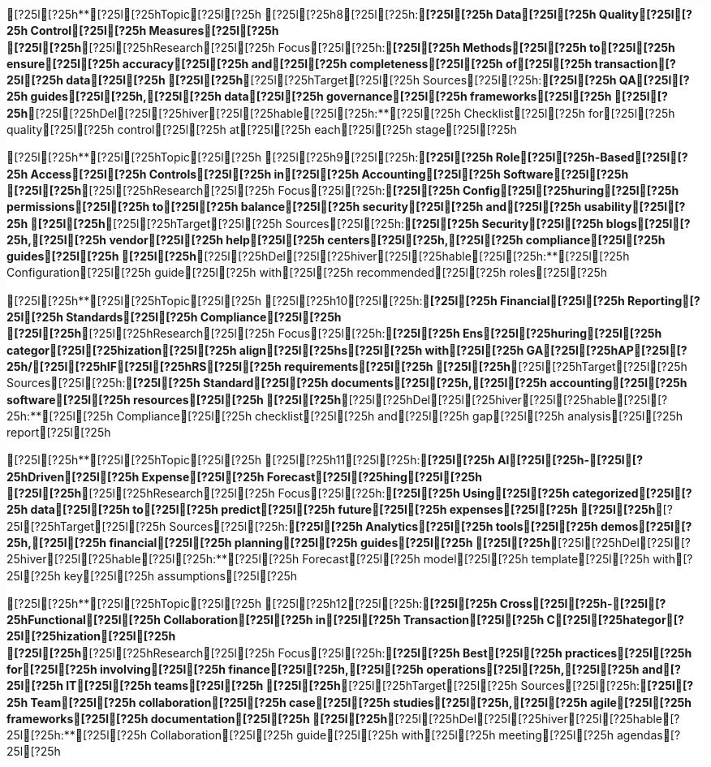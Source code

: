 [?25l[?25h**[?25l[?25hTopic[?25l[?25h [?25l[?25h8[?25l[?25h:**[?25l[?25h Data[?25l[?25h Quality[?25l[?25h Control[?25l[?25h Measures[?25l[?25h  
[?25l[?25h**[?25l[?25hResearch[?25l[?25h Focus[?25l[?25h:**[?25l[?25h Methods[?25l[?25h to[?25l[?25h ensure[?25l[?25h accuracy[?25l[?25h and[?25l[?25h completeness[?25l[?25h of[?25l[?25h transaction[?25l[?25h data[?25l[?25h
[?25l[?25h**[?25l[?25hTarget[?25l[?25h Sources[?25l[?25h:**[?25l[?25h QA[?25l[?25h guides[?25l[?25h,[?25l[?25h data[?25l[?25h governance[?25l[?25h frameworks[?25l[?25h
[?25l[?25h**[?25l[?25hDel[?25l[?25hiver[?25l[?25hable[?25l[?25h:**[?25l[?25h Checklist[?25l[?25h for[?25l[?25h quality[?25l[?25h control[?25l[?25h at[?25l[?25h each[?25l[?25h stage[?25l[?25h

[?25l[?25h**[?25l[?25hTopic[?25l[?25h [?25l[?25h9[?25l[?25h:**[?25l[?25h Role[?25l[?25h-Based[?25l[?25h Access[?25l[?25h Controls[?25l[?25h in[?25l[?25h Accounting[?25l[?25h Software[?25l[?25h  
[?25l[?25h**[?25l[?25hResearch[?25l[?25h Focus[?25l[?25h:**[?25l[?25h Config[?25l[?25huring[?25l[?25h permissions[?25l[?25h to[?25l[?25h balance[?25l[?25h security[?25l[?25h and[?25l[?25h usability[?25l[?25h
[?25l[?25h**[?25l[?25hTarget[?25l[?25h Sources[?25l[?25h:**[?25l[?25h Security[?25l[?25h blogs[?25l[?25h,[?25l[?25h vendor[?25l[?25h help[?25l[?25h centers[?25l[?25h,[?25l[?25h compliance[?25l[?25h guides[?25l[?25h
[?25l[?25h**[?25l[?25hDel[?25l[?25hiver[?25l[?25hable[?25l[?25h:**[?25l[?25h Configuration[?25l[?25h guide[?25l[?25h with[?25l[?25h recommended[?25l[?25h roles[?25l[?25h

[?25l[?25h**[?25l[?25hTopic[?25l[?25h [?25l[?25h10[?25l[?25h:**[?25l[?25h Financial[?25l[?25h Reporting[?25l[?25h Standards[?25l[?25h Compliance[?25l[?25h  
[?25l[?25h**[?25l[?25hResearch[?25l[?25h Focus[?25l[?25h:**[?25l[?25h Ens[?25l[?25huring[?25l[?25h categor[?25l[?25hization[?25l[?25h align[?25l[?25hs[?25l[?25h with[?25l[?25h GA[?25l[?25hAP[?25l[?25h/[?25l[?25hIF[?25l[?25hRS[?25l[?25h requirements[?25l[?25h
[?25l[?25h**[?25l[?25hTarget[?25l[?25h Sources[?25l[?25h:**[?25l[?25h Standard[?25l[?25h documents[?25l[?25h,[?25l[?25h accounting[?25l[?25h software[?25l[?25h resources[?25l[?25h
[?25l[?25h**[?25l[?25hDel[?25l[?25hiver[?25l[?25hable[?25l[?25h:**[?25l[?25h Compliance[?25l[?25h checklist[?25l[?25h and[?25l[?25h gap[?25l[?25h analysis[?25l[?25h report[?25l[?25h

[?25l[?25h**[?25l[?25hTopic[?25l[?25h [?25l[?25h11[?25l[?25h:**[?25l[?25h AI[?25l[?25h-[?25l[?25hDriven[?25l[?25h Expense[?25l[?25h Forecast[?25l[?25hing[?25l[?25h  
[?25l[?25h**[?25l[?25hResearch[?25l[?25h Focus[?25l[?25h:**[?25l[?25h Using[?25l[?25h categorized[?25l[?25h data[?25l[?25h to[?25l[?25h predict[?25l[?25h future[?25l[?25h expenses[?25l[?25h
[?25l[?25h**[?25l[?25hTarget[?25l[?25h Sources[?25l[?25h:**[?25l[?25h Analytics[?25l[?25h tools[?25l[?25h demos[?25l[?25h,[?25l[?25h financial[?25l[?25h planning[?25l[?25h guides[?25l[?25h
[?25l[?25h**[?25l[?25hDel[?25l[?25hiver[?25l[?25hable[?25l[?25h:**[?25l[?25h Forecast[?25l[?25h model[?25l[?25h template[?25l[?25h with[?25l[?25h key[?25l[?25h assumptions[?25l[?25h

[?25l[?25h**[?25l[?25hTopic[?25l[?25h [?25l[?25h12[?25l[?25h:**[?25l[?25h Cross[?25l[?25h-[?25l[?25hFunctional[?25l[?25h Collaboration[?25l[?25h in[?25l[?25h Transaction[?25l[?25h C[?25l[?25hategor[?25l[?25hization[?25l[?25h  
[?25l[?25h**[?25l[?25hResearch[?25l[?25h Focus[?25l[?25h:**[?25l[?25h Best[?25l[?25h practices[?25l[?25h for[?25l[?25h involving[?25l[?25h finance[?25l[?25h,[?25l[?25h operations[?25l[?25h,[?25l[?25h and[?25l[?25h IT[?25l[?25h teams[?25l[?25h
[?25l[?25h**[?25l[?25hTarget[?25l[?25h Sources[?25l[?25h:**[?25l[?25h Team[?25l[?25h collaboration[?25l[?25h case[?25l[?25h studies[?25l[?25h,[?25l[?25h agile[?25l[?25h frameworks[?25l[?25h documentation[?25l[?25h
[?25l[?25h**[?25l[?25hDel[?25l[?25hiver[?25l[?25hable[?25l[?25h:**[?25l[?25h Collaboration[?25l[?25h guide[?25l[?25h with[?25l[?25h meeting[?25l[?25h agendas[?25l[?25h
